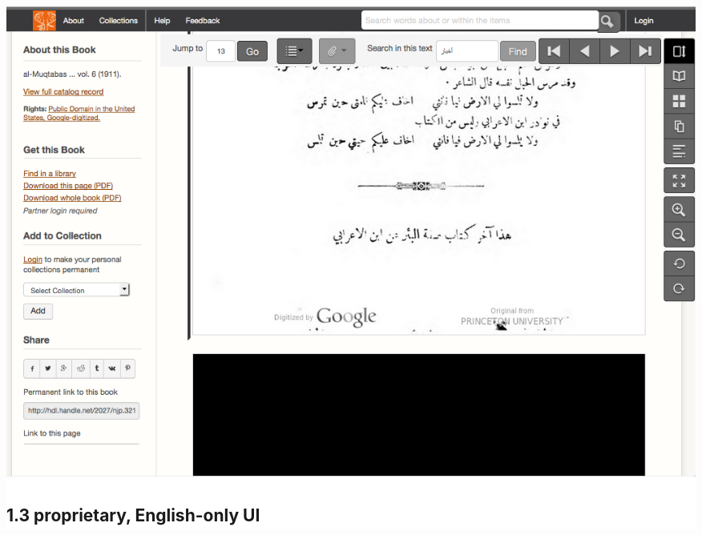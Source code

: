 ![[*al-Muqtabas* 6 on HathiTrust with US IP](http://hdl.handle.net/2027/njp.32101073250910)](../assets/hathi_muqtabas-2.png)

</div>

## 1.3 proprietary, English-only UI

<div class="c_width-60 c_left">
